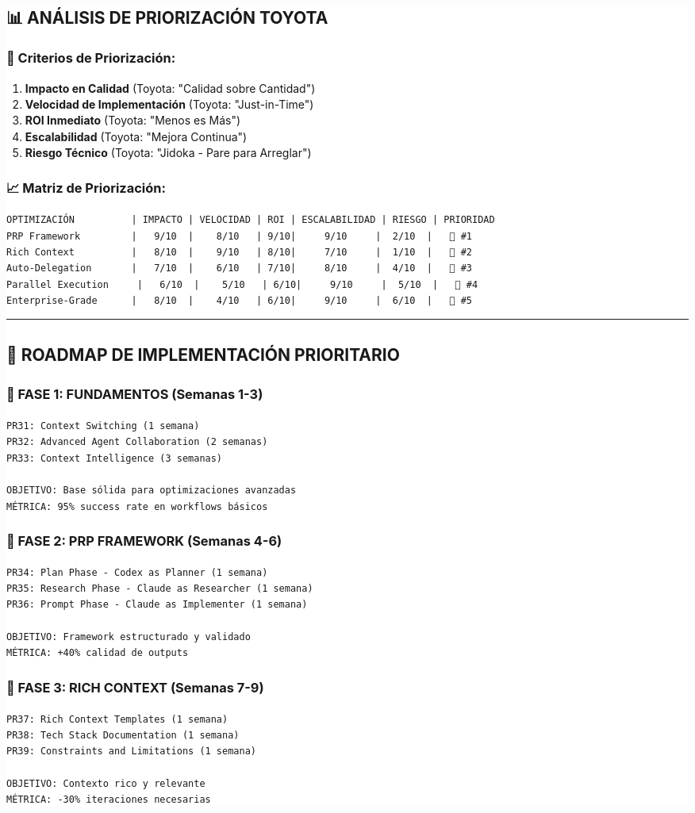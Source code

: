 
## 📊 **ANÁLISIS DE PRIORIZACIÓN TOYOTA**

### **🎯 Criterios de Priorización:**
1. **Impacto en Calidad** (Toyota: "Calidad sobre Cantidad")
2. **Velocidad de Implementación** (Toyota: "Just-in-Time")
3. **ROI Inmediato** (Toyota: "Menos es Más")
4. **Escalabilidad** (Toyota: "Mejora Continua")
5. **Riesgo Técnico** (Toyota: "Jidoka - Pare para Arreglar")

### **📈 Matriz de Priorización:**
```
OPTIMIZACIÓN          | IMPACTO | VELOCIDAD | ROI | ESCALABILIDAD | RIESGO | PRIORIDAD
PRP Framework         |   9/10  |    8/10   | 9/10|     9/10     |  2/10  |   🥇 #1
Rich Context          |   8/10  |    9/10   | 8/10|     7/10     |  1/10  |   🥈 #2  
Auto-Delegation       |   7/10  |    6/10   | 7/10|     8/10     |  4/10  |   🥉 #3
Parallel Execution     |   6/10  |    5/10   | 6/10|     9/10     |  5/10  |   🏅 #4
Enterprise-Grade      |   8/10  |    4/10   | 6/10|     9/10     |  6/10  |   🏅 #5
```

---

## 🚀 **ROADMAP DE IMPLEMENTACIÓN PRIORITARIO**

### **📅 FASE 1: FUNDAMENTOS (Semanas 1-3)**
```
PR31: Context Switching (1 semana)
PR32: Advanced Agent Collaboration (2 semanas)
PR33: Context Intelligence (3 semanas)

OBJETIVO: Base sólida para optimizaciones avanzadas
MÉTRICA: 95% success rate en workflows básicos
```

### **📅 FASE 2: PRP FRAMEWORK (Semanas 4-6)**
```
PR34: Plan Phase - Codex as Planner (1 semana)
PR35: Research Phase - Claude as Researcher (1 semana)  
PR36: Prompt Phase - Claude as Implementer (1 semana)

OBJETIVO: Framework estructurado y validado
MÉTRICA: +40% calidad de outputs
```

### **📅 FASE 3: RICH CONTEXT (Semanas 7-9)**
```
PR37: Rich Context Templates (1 semana)
PR38: Tech Stack Documentation (1 semana)
PR39: Constraints and Limitations (1 semana)

OBJETIVO: Contexto rico y relevante
MÉTRICA: -30% iteraciones necesarias
```
